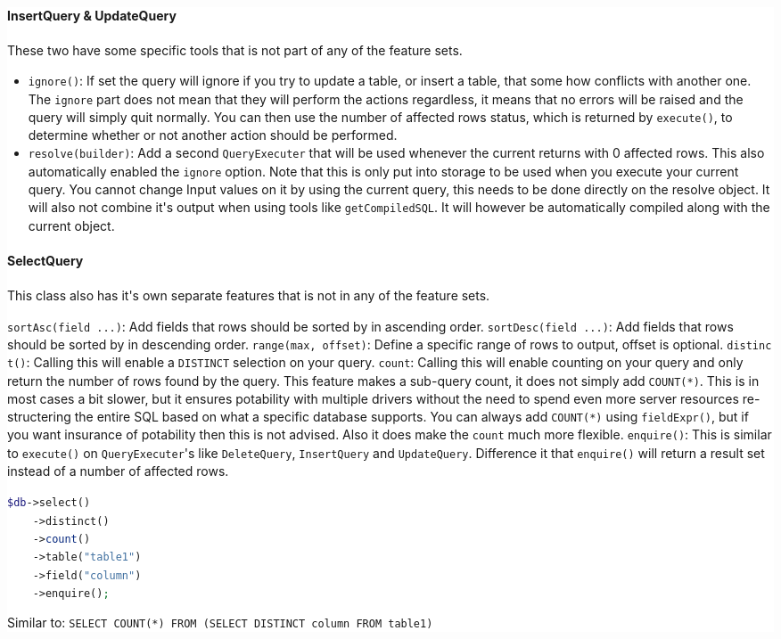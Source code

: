 
#### InsertQuery & UpdateQuery

These two have some specific tools that is not part of any of the feature sets.

* `ignore()`: If set the query will ignore if you try to update a table, or insert a table, that some how conflicts with another one. The `ignore` part does not mean that they will perform the actions regardless, it means that no errors will be raised and the query will simply quit normally. You can then use the number of affected rows status, which is returned by `execute()`, to determine whether or not another action should be performed.
* `resolve(builder)`: Add a second `QueryExecuter` that will be used whenever the current returns with 0 affected rows. This also automatically enabled the `ignore` option. Note that this is only put into storage to be used when you execute your current query. You cannot change Input values on it by using the current query, this needs to be done directly on the resolve object. It will also not combine it's output when using tools like `getCompiledSQL`. It will however be automatically compiled along with the current object.


#### SelectQuery

This class also has it's own separate features that is not in any of the feature sets.

`sortAsc(field ...)`: Add fields that rows should be sorted by in ascending order.
`sortDesc(field ...)`: Add fields that rows should be sorted by in descending order.
`range(max, offset)`: Define a specific range of rows to output, offset is optional.
`distinct()`: Calling this will enable a `DISTINCT` selection on your query.
`count`: Calling this will enable counting on your query and only return the number of rows found by the query. This feature makes a sub-query count, it does not simply add `COUNT(*)`. This is in most cases a bit slower, but it ensures potability with multiple drivers without the need to spend even more server resources re-structering the entire SQL based on what a specific database supports. You can always add `COUNT(*)` using `fieldExpr()`, but if you want insurance of potability then this is not advised. Also it does make the `count` much more flexible.
`enquire()`: This is similar to `execute()` on `QueryExecuter`'s like `DeleteQuery`, `InsertQuery` and `UpdateQuery`. Difference it that `enquire()` will return a result set instead of a number of affected rows.

```php
$db->select()
    ->distinct()
    ->count()
    ->table("table1")
    ->field("column")
    ->enquire();
```
Similar to: `SELECT COUNT(*) FROM (SELECT DISTINCT column FROM table1)`
